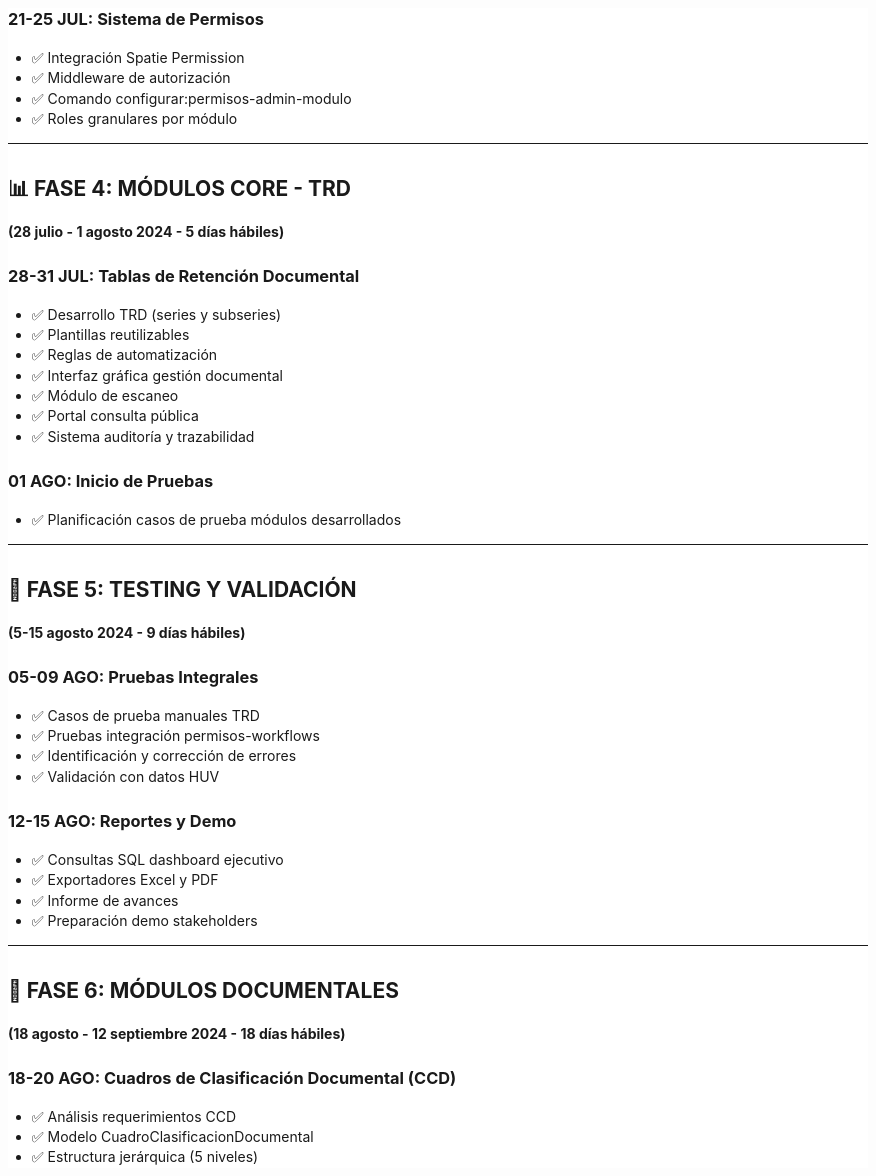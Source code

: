 ### **21-25 JUL**: Sistema de Permisos
- ✅ Integración Spatie Permission
- ✅ Middleware de autorización
- ✅ Comando configurar:permisos-admin-modulo
- ✅ Roles granulares por módulo

---

## 📊 **FASE 4: MÓDULOS CORE - TRD**
**(28 julio - 1 agosto 2024 - 5 días hábiles)**

### **28-31 JUL**: Tablas de Retención Documental
- ✅ Desarrollo TRD (series y subseries)
- ✅ Plantillas reutilizables
- ✅ Reglas de automatización
- ✅ Interfaz gráfica gestión documental
- ✅ Módulo de escaneo
- ✅ Portal consulta pública
- ✅ Sistema auditoría y trazabilidad

### **01 AGO**: Inicio de Pruebas
- ✅ Planificación casos de prueba módulos desarrollados

---

## 🧪 **FASE 5: TESTING Y VALIDACIÓN**
**(5-15 agosto 2024 - 9 días hábiles)**

### **05-09 AGO**: Pruebas Integrales
- ✅ Casos de prueba manuales TRD
- ✅ Pruebas integración permisos-workflows
- ✅ Identificación y corrección de errores
- ✅ Validación con datos HUV

### **12-15 AGO**: Reportes y Demo
- ✅ Consultas SQL dashboard ejecutivo
- ✅ Exportadores Excel y PDF
- ✅ Informe de avances
- ✅ Preparación demo stakeholders

---

## 📁 **FASE 6: MÓDULOS DOCUMENTALES**
**(18 agosto - 12 septiembre 2024 - 18 días hábiles)**

### **18-20 AGO**: Cuadros de Clasificación Documental (CCD)
- ✅ Análisis requerimientos CCD
- ✅ Modelo CuadroClasificacionDocumental
- ✅ Estructura jerárquica (5 niveles)
